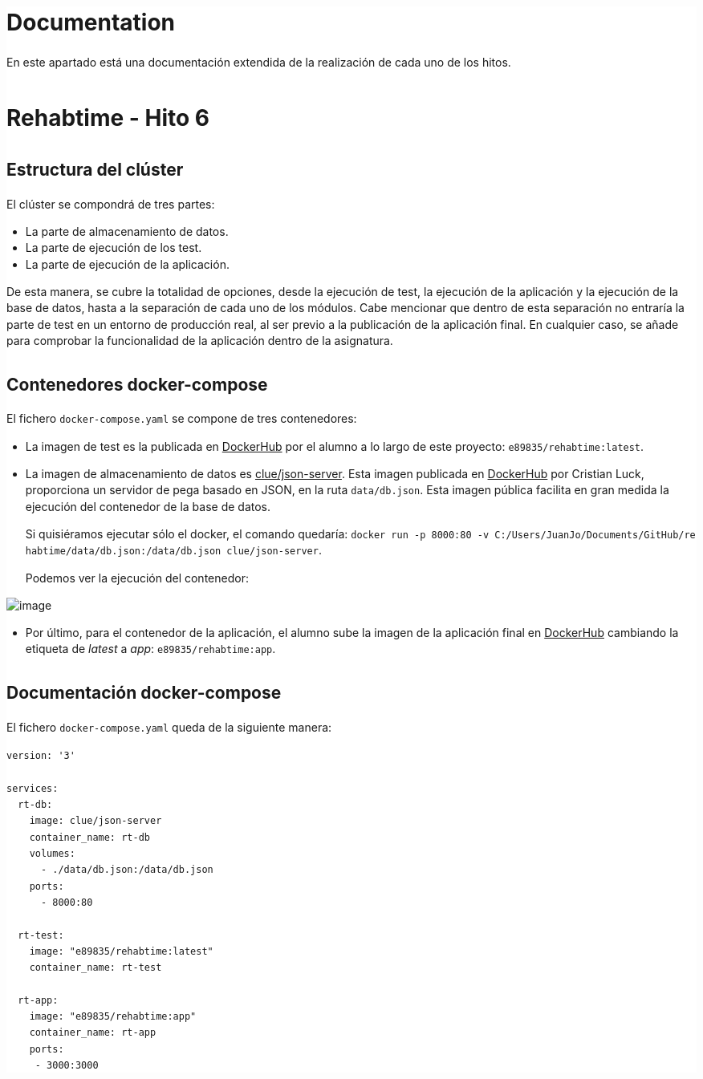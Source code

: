 # Documentation
En este apartado está una documentación extendida de la realización de cada uno de los hitos.

# Rehabtime - Hito 6
## Estructura del clúster
El clúster se compondrá de tres partes:
- La parte de almacenamiento de datos.
- La parte de ejecución de los test.
- La parte de ejecución de la aplicación.

De esta manera, se cubre la totalidad de opciones, desde la ejecución de test, la ejecución de la aplicación y la ejecución de la base de datos, hasta a la separación de cada uno de los módulos. Cabe mencionar que dentro de esta separación no entraría la parte de test en un entorno de producción real, al ser previo a la publicación de la aplicación final. En cualquier caso, se añade para comprobar la funcionalidad de la aplicación dentro de la asignatura.

## Contenedores docker-compose
El fichero `docker-compose.yaml` se compone de tres contenedores:
- La imagen de test es la publicada en [DockerHub](https://hub.docker.com/repository/docker/e89835/rehabtime) por el alumno a lo largo de este proyecto: `e89835/rehabtime:latest`.
- La imagen de almacenamiento de datos es [clue/json-server](https://github.com/clue/docker-json-server). Esta imagen publicada en [DockerHub](https://hub.docker.com/r/clue/json-server) por Cristian Luck, proporciona un servidor de pega basado en JSON, en la ruta `data/db.json`. Esta imagen pública facilita en gran medida la ejecución del contenedor de la base de datos.

  Si quisiéramos ejecutar sólo el docker, el comando quedaría: `docker run -p 8000:80 -v C:/Users/JuanJo/Documents/GitHub/rehabtime/data/db.json:/data/db.json clue/json-server`. 
  
  Podemos ver la ejecución del contenedor: 
	
![image](https://user-images.githubusercontent.com/91733073/188267635-5e409762-c488-40e2-9df2-5ce3eb941935.png)

- Por último, para el contenedor de la aplicación, el alumno sube la imagen de la aplicación final en [DockerHub](https://hub.docker.com/repository/docker/e89835/rehabtime) cambiando la etiqueta de _latest_ a _app_:  `e89835/rehabtime:app`. 

## Documentación docker-compose
El fichero `docker-compose.yaml` queda de la siguiente manera:
```
version: '3'

services:
  rt-db:
    image: clue/json-server
    container_name: rt-db
    volumes:
      - ./data/db.json:/data/db.json
    ports:
      - 8000:80
    
  rt-test:
    image: "e89835/rehabtime:latest"
    container_name: rt-test
    
  rt-app:
    image: "e89835/rehabtime:app"
    container_name: rt-app
    ports:
     - 3000:3000
```